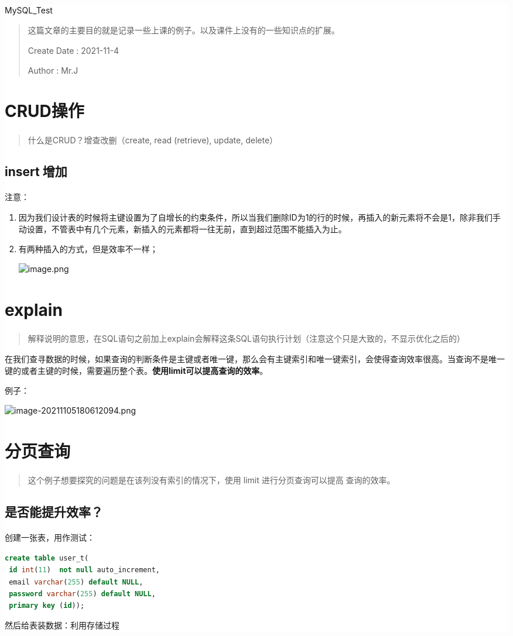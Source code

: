 MySQL_Test

> 这篇文章的主要目的就是记录一些上课的例子。以及课件上没有的一些知识点的扩展。
>
> Create Date :  2021-11-4
>
> Author : Mr.J 

# CRUD操作

> 什么是CRUD？增查改删（create, read (retrieve), update, delete）

## insert 增加

注意：

1. 因为我们设计表的时候将主键设置为了自增长的约束条件，所以当我们删除ID为1的行的时候，再插入的新元素将不会是1，除非我们手动设置，不管表中有几个元素，新插入的元素都将一往无前，直到超过范围不能插入为止。

2. 有两种插入的方式，但是效率不一样；

   ![image.png](https://i.loli.net/2021/11/05/SjDr7dxNOGM1wye.png)

# explain 

> 解释说明的意思，在SQL语句之前加上explain会解释这条SQL语句执行计划（注意这个只是大致的，不显示优化之后的）

在我们查寻数据的时候，如果查询的判断条件是主键或者唯一键，那么会有主键索引和唯一键索引，会使得查询效率很高。当查询不是唯一键的或者主键的时候，需要遍历整个表。**使用limit可以提高查询的效率**。

例子：

![image-20211105180612094.png](https://i.loli.net/2021/11/05/ZoCmWQcS8Y7r2Bd.png)

# 分页查询 

> 这个例子想要探究的问题是在该列没有索引的情况下，使用 limit 进行分页查询可以提高 查询的效率。

## 是否能提升效率？

创建一张表，用作测试：

```SQL
create table user_t(
 id int(11)  not null auto_increment,
 email varchar(255) default NULL,
 password varchar(255) default NULL,
 primary key (id));
```

然后给表装数据：利用存储过程
